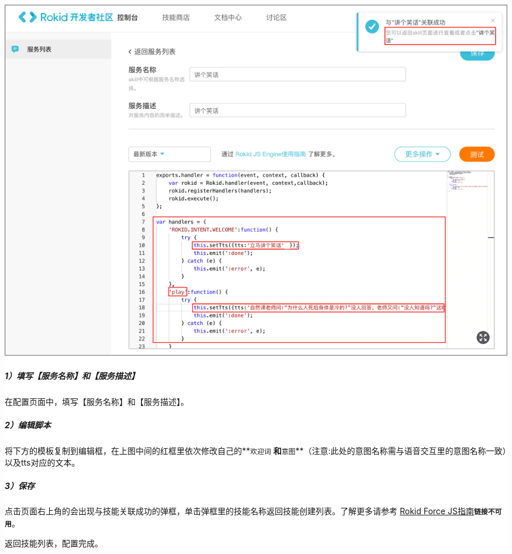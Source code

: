 ![](images/03-配置Nodejs代码-.jpg)

##### 1）填写【服务名称】和【服务描述】

在配置页面中，填写【服务名称】和【服务描述】。

##### 2）编辑脚本

将下方的模板复制到编辑框，在上图中间的红框里依次修改自己的**`欢迎词` **和**`意图`**（注意:此处的意图名称需与语音交互里的意图名称一致）以及tts对应的文本。

##### 3）保存

点击页面右上角的会出现与技能关联成功的弹框，单击弹框里的技能名称返回技能创建列表。了解更多请参考 [Rokid Force JS指南](../rokid-force-js-tutorial.md)**`链接不可用`**。

返回技能列表，配置完成。